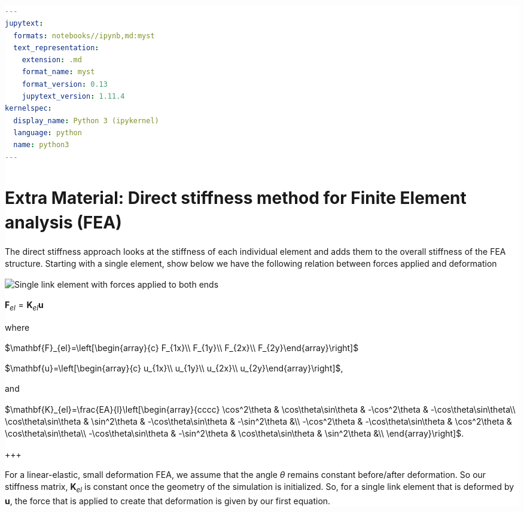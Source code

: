 ```yaml
---
jupytext:
  formats: notebooks//ipynb,md:myst
  text_representation:
    extension: .md
    format_name: myst
    format_version: 0.13
    jupytext_version: 1.11.4
kernelspec:
  display_name: Python 3 (ipykernel)
  language: python
  name: python3
---
```


# Extra Material: Direct stiffness method for Finite Element analysis (FEA)

The direct stiffness approach looks at the stiffness of each individual element and adds them to the overall stiffness of the FEA structure. Starting with a single element, show below we have the following relation between forces applied and deformation

![Single link element with forces applied to both ends](../images/link_elem.png)

$\mathbf{F}_{el} = \mathbf{K}_{el}\mathbf{u}$

where 

$\mathbf{F}_{el}=\left[\begin{array}{c}
        F_{1x}\\
        F_{1y}\\
        F_{2x}\\
        F_{2y}\end{array}\right]$

$\mathbf{u}=\left[\begin{array}{c}
        u_{1x}\\
        u_{1y}\\
        u_{2x}\\
        u_{2y}\end{array}\right]$, 
        
and 

$\mathbf{K}_{el}=\frac{EA}{l}\left[\begin{array}{cccc}
        \cos^2\theta & \cos\theta\sin\theta & -\cos^2\theta & -\cos\theta\sin\theta\\
        \cos\theta\sin\theta & \sin^2\theta & -\cos\theta\sin\theta & -\sin^2\theta &\\
        -\cos^2\theta & -\cos\theta\sin\theta & \cos^2\theta & \cos\theta\sin\theta\\
        -\cos\theta\sin\theta & -\sin^2\theta & \cos\theta\sin\theta & \sin^2\theta &\\
        \end{array}\right]$.

+++

For a linear-elastic, small deformation FEA, we assume that the angle $\theta$ remains constant before/after deformation. So our stiffness matrix, $\mathbf{K}_{el}$ is constant once the geometry of the simulation is initialized. So, for a single link element that is deformed by $\mathbf{u}$, the force that is applied to create that deformation is given by our first equation. 
